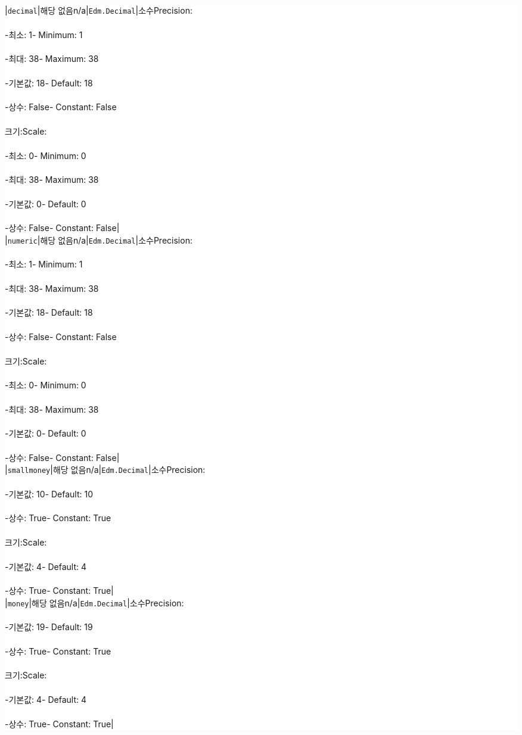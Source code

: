 |`decimal`|<span data-ttu-id="dcb19-127">해당 없음</span><span class="sxs-lookup"><span data-stu-id="dcb19-127">n/a</span></span>|`Edm.Decimal`|<span data-ttu-id="dcb19-128">소수</span><span class="sxs-lookup"><span data-stu-id="dcb19-128">Precision:</span></span><br /><br /> <span data-ttu-id="dcb19-129">-최소: 1</span><span class="sxs-lookup"><span data-stu-id="dcb19-129">- Minimum: 1</span></span><br /><br /> <span data-ttu-id="dcb19-130">-최대: 38</span><span class="sxs-lookup"><span data-stu-id="dcb19-130">- Maximum: 38</span></span><br /><br /> <span data-ttu-id="dcb19-131">-기본값: 18</span><span class="sxs-lookup"><span data-stu-id="dcb19-131">- Default: 18</span></span><br /><br /> <span data-ttu-id="dcb19-132">-상수: False</span><span class="sxs-lookup"><span data-stu-id="dcb19-132">- Constant: False</span></span><br /><br /> <span data-ttu-id="dcb19-133">크기:</span><span class="sxs-lookup"><span data-stu-id="dcb19-133">Scale:</span></span><br /><br /> <span data-ttu-id="dcb19-134">-최소: 0</span><span class="sxs-lookup"><span data-stu-id="dcb19-134">- Minimum: 0</span></span><br /><br /> <span data-ttu-id="dcb19-135">-최대: 38</span><span class="sxs-lookup"><span data-stu-id="dcb19-135">- Maximum: 38</span></span><br /><br /> <span data-ttu-id="dcb19-136">-기본값: 0</span><span class="sxs-lookup"><span data-stu-id="dcb19-136">- Default: 0</span></span><br /><br /> <span data-ttu-id="dcb19-137">-상수: False</span><span class="sxs-lookup"><span data-stu-id="dcb19-137">- Constant: False</span></span>|  
|`numeric`|<span data-ttu-id="dcb19-138">해당 없음</span><span class="sxs-lookup"><span data-stu-id="dcb19-138">n/a</span></span>|`Edm.Decimal`|<span data-ttu-id="dcb19-139">소수</span><span class="sxs-lookup"><span data-stu-id="dcb19-139">Precision:</span></span><br /><br /> <span data-ttu-id="dcb19-140">-최소: 1</span><span class="sxs-lookup"><span data-stu-id="dcb19-140">- Minimum: 1</span></span><br /><br /> <span data-ttu-id="dcb19-141">-최대: 38</span><span class="sxs-lookup"><span data-stu-id="dcb19-141">- Maximum: 38</span></span><br /><br /> <span data-ttu-id="dcb19-142">-기본값: 18</span><span class="sxs-lookup"><span data-stu-id="dcb19-142">- Default: 18</span></span><br /><br /> <span data-ttu-id="dcb19-143">-상수: False</span><span class="sxs-lookup"><span data-stu-id="dcb19-143">- Constant: False</span></span><br /><br /> <span data-ttu-id="dcb19-144">크기:</span><span class="sxs-lookup"><span data-stu-id="dcb19-144">Scale:</span></span><br /><br /> <span data-ttu-id="dcb19-145">-최소: 0</span><span class="sxs-lookup"><span data-stu-id="dcb19-145">- Minimum: 0</span></span><br /><br /> <span data-ttu-id="dcb19-146">-최대: 38</span><span class="sxs-lookup"><span data-stu-id="dcb19-146">- Maximum: 38</span></span><br /><br /> <span data-ttu-id="dcb19-147">-기본값: 0</span><span class="sxs-lookup"><span data-stu-id="dcb19-147">- Default: 0</span></span><br /><br /> <span data-ttu-id="dcb19-148">-상수: False</span><span class="sxs-lookup"><span data-stu-id="dcb19-148">- Constant: False</span></span>|  
|`smallmoney`|<span data-ttu-id="dcb19-149">해당 없음</span><span class="sxs-lookup"><span data-stu-id="dcb19-149">n/a</span></span>|`Edm.Decimal`|<span data-ttu-id="dcb19-150">소수</span><span class="sxs-lookup"><span data-stu-id="dcb19-150">Precision:</span></span><br /><br /> <span data-ttu-id="dcb19-151">-기본값: 10</span><span class="sxs-lookup"><span data-stu-id="dcb19-151">- Default: 10</span></span><br /><br /> <span data-ttu-id="dcb19-152">-상수: True</span><span class="sxs-lookup"><span data-stu-id="dcb19-152">- Constant: True</span></span><br /><br /> <span data-ttu-id="dcb19-153">크기:</span><span class="sxs-lookup"><span data-stu-id="dcb19-153">Scale:</span></span><br /><br /> <span data-ttu-id="dcb19-154">-기본값: 4</span><span class="sxs-lookup"><span data-stu-id="dcb19-154">- Default: 4</span></span><br /><br /> <span data-ttu-id="dcb19-155">-상수: True</span><span class="sxs-lookup"><span data-stu-id="dcb19-155">- Constant: True</span></span>|  
|`money`|<span data-ttu-id="dcb19-156">해당 없음</span><span class="sxs-lookup"><span data-stu-id="dcb19-156">n/a</span></span>|`Edm.Decimal`|<span data-ttu-id="dcb19-157">소수</span><span class="sxs-lookup"><span data-stu-id="dcb19-157">Precision:</span></span><br /><br /> <span data-ttu-id="dcb19-158">-기본값: 19</span><span class="sxs-lookup"><span data-stu-id="dcb19-158">- Default: 19</span></span><br /><br /> <span data-ttu-id="dcb19-159">-상수: True</span><span class="sxs-lookup"><span data-stu-id="dcb19-159">- Constant: True</span></span><br /><br /> <span data-ttu-id="dcb19-160">크기:</span><span class="sxs-lookup"><span data-stu-id="dcb19-160">Scale:</span></span><br /><br /> <span data-ttu-id="dcb19-161">-기본값: 4</span><span class="sxs-lookup"><span data-stu-id="dcb19-161">- Default: 4</span></span><br /><br /> <span data-ttu-id="dcb19-162">-상수: True</span><span class="sxs-lookup"><span data-stu-id="dcb19-162">- Constant: True</span></span>|  